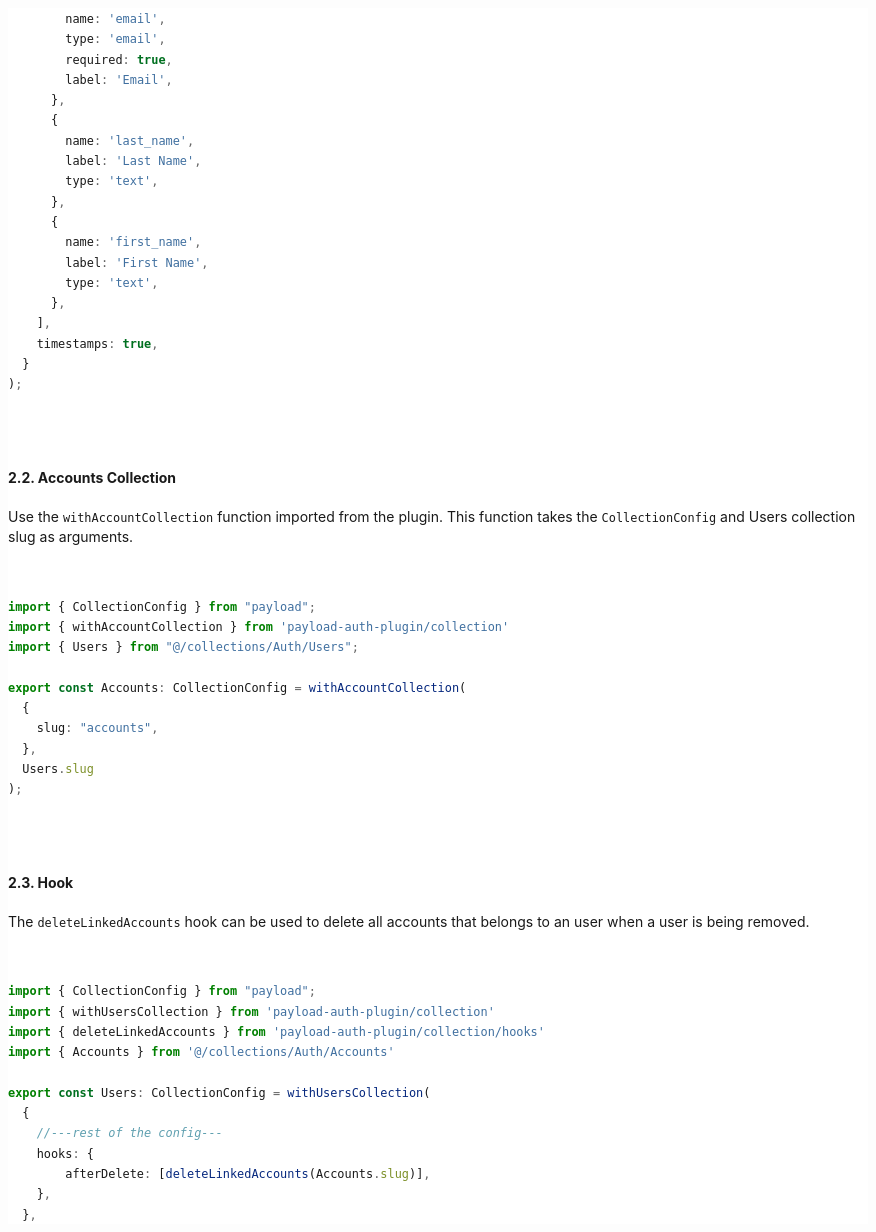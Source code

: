 ```ts [src/collections/Auth/Users.ts]
        name: 'email',
        type: 'email',
        required: true,
        label: 'Email',
      },
      {
        name: 'last_name',
        label: 'Last Name',
        type: 'text',
      },
      {
        name: 'first_name',
        label: 'First Name',
        type: 'text',
      },
    ],
    timestamps: true,
  }
);
```

<br/>
<br/>

#### 2.2. Accounts Collection

Use the `withAccountCollection` function imported from the plugin. This function takes the `CollectionConfig` and Users collection slug as arguments.

<br/>

```ts [src/collections/Auth/Accounts.ts]
import { CollectionConfig } from "payload";
import { withAccountCollection } from 'payload-auth-plugin/collection'
import { Users } from "@/collections/Auth/Users";

export const Accounts: CollectionConfig = withAccountCollection(
  {
    slug: "accounts",
  },
  Users.slug
);
```

<br/>
<br/>

#### 2.3. Hook

The `deleteLinkedAccounts` hook can be used to delete all accounts that belongs to an user when a user is being removed.

<br/>

```ts [src/collections/Auth/Users.ts]
import { CollectionConfig } from "payload";
import { withUsersCollection } from 'payload-auth-plugin/collection'
import { deleteLinkedAccounts } from 'payload-auth-plugin/collection/hooks'
import { Accounts } from '@/collections/Auth/Accounts'

export const Users: CollectionConfig = withUsersCollection(
  {
    //---rest of the config---
    hooks: {
        afterDelete: [deleteLinkedAccounts(Accounts.slug)],
    },
  },
```